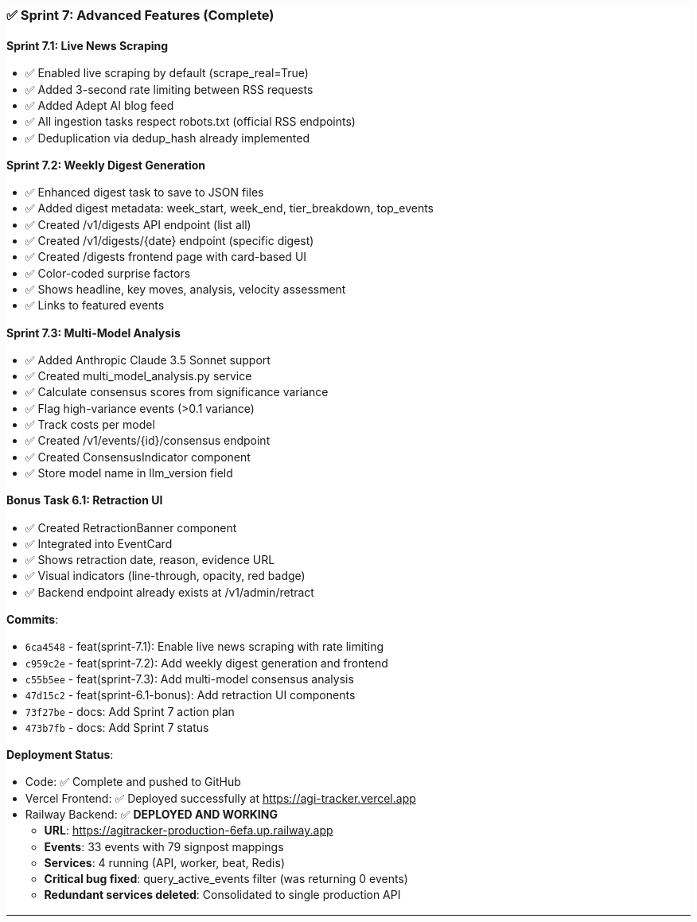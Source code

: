### ✅ Sprint 7: Advanced Features (Complete)

**Sprint 7.1: Live News Scraping**
- ✅ Enabled live scraping by default (scrape_real=True)
- ✅ Added 3-second rate limiting between RSS requests
- ✅ Added Adept AI blog feed
- ✅ All ingestion tasks respect robots.txt (official RSS endpoints)
- ✅ Deduplication via dedup_hash already implemented

**Sprint 7.2: Weekly Digest Generation**
- ✅ Enhanced digest task to save to JSON files
- ✅ Added digest metadata: week_start, week_end, tier_breakdown, top_events
- ✅ Created /v1/digests API endpoint (list all)
- ✅ Created /v1/digests/{date} endpoint (specific digest)
- ✅ Created /digests frontend page with card-based UI
- ✅ Color-coded surprise factors
- ✅ Shows headline, key moves, analysis, velocity assessment
- ✅ Links to featured events

**Sprint 7.3: Multi-Model Analysis**
- ✅ Added Anthropic Claude 3.5 Sonnet support
- ✅ Created multi_model_analysis.py service
- ✅ Calculate consensus scores from significance variance
- ✅ Flag high-variance events (>0.1 variance)
- ✅ Track costs per model
- ✅ Created /v1/events/{id}/consensus endpoint
- ✅ Created ConsensusIndicator component
- ✅ Store model name in llm_version field

**Bonus Task 6.1: Retraction UI**
- ✅ Created RetractionBanner component
- ✅ Integrated into EventCard
- ✅ Shows retraction date, reason, evidence URL
- ✅ Visual indicators (line-through, opacity, red badge)
- ✅ Backend endpoint already exists at /v1/admin/retract

**Commits**:
- `6ca4548` - feat(sprint-7.1): Enable live news scraping with rate limiting
- `c959c2e` - feat(sprint-7.2): Add weekly digest generation and frontend
- `c55b5ee` - feat(sprint-7.3): Add multi-model consensus analysis
- `47d15c2` - feat(sprint-6.1-bonus): Add retraction UI components
- `73f27be` - docs: Add Sprint 7 action plan
- `473b7fb` - docs: Add Sprint 7 status

**Deployment Status**:
- Code: ✅ Complete and pushed to GitHub
- Vercel Frontend: ✅ Deployed successfully at https://agi-tracker.vercel.app
- Railway Backend: ✅ **DEPLOYED AND WORKING**
  - **URL**: https://agitracker-production-6efa.up.railway.app
  - **Events**: 33 events with 79 signpost mappings
  - **Services**: 4 running (API, worker, beat, Redis)
  - **Critical bug fixed**: query_active_events filter (was returning 0 events)
  - **Redundant services deleted**: Consolidated to single production API

---